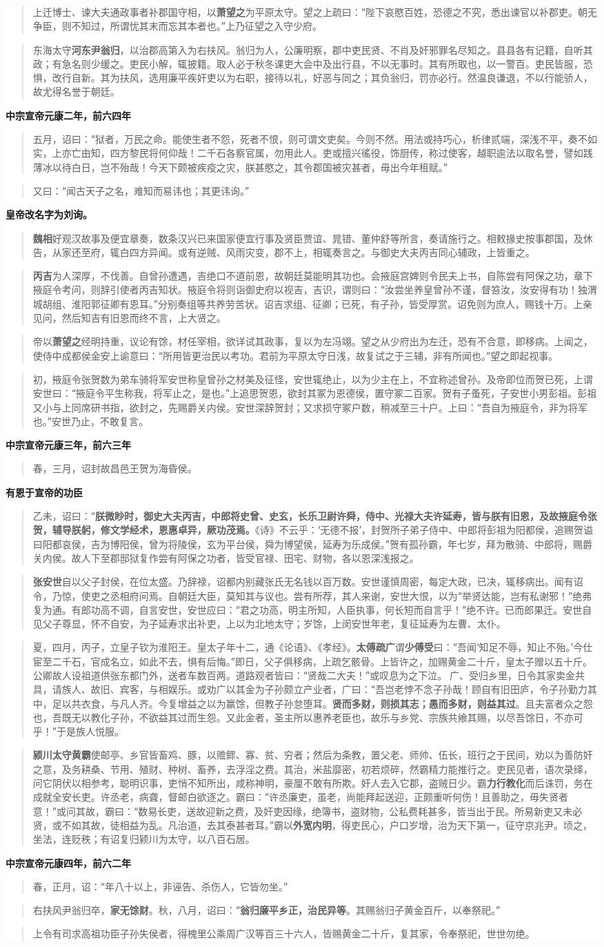 
>上迁博士、谏大夫通政事者补郡国守相，以**萧望之**为平原太守。望之上疏曰：“陛下哀愍百姓，恐德之不究，悉出谏官以补郡吏。朝无争臣，则不知过，所谓忧其末而忘其本者也。”上乃征望之入守少府。

>东海太守**河东尹翁归**，以治郡高第入为右扶风。翁归为人，公廉明察，郡中吏民贤、不肖及奸邪罪名尽知之。县县各有记籍，自听其政；有急名则少缓之。吏民小解，辄披籍。取人必于秋冬课吏大会中及出行县，不以无事时。其有所取也，以一警百。吏民皆服，恐惧，改行自新。其为扶风，选用廉平疾奸吏以为右职，接待以礼，好恶与同之；其负翁归，罚亦必行。然温良谦退，不以行能骄人，故尤得名誉于朝廷。


**中宗宣帝元康二年，前六四年**

>五月，诏曰：“狱者，万民之命。能使生者不怨，死者不恨，则可谓文吏矣。今则不然。用法或持巧心，析律贰端，深浅不平，奏不如实，上亦亡由知，四方黎民将何仰哉！二千石各察官属，勿用此人。吏或擅兴徭役，饰厨传，称过使客，越职逾法以取名誉，譬如践薄冰以待白日，岂不殆哉！今天下颇被疾疫之灾，朕甚愍之，其令郡国被灾甚者，毋出今年租赋。”

>又曰：“闻古天子之名，难知而易讳也；其更讳询。”

**皇帝改名字为刘询。**

>**魏相**好观汉故事及便宜章奏，数条汉兴已来国家便宜行事及贤臣贾谊、晁错、董仲舒等所言，奏请施行之。相敕掾史按事郡国，及休告，从家还至府，辄白四方异闻。或有逆贼、风雨灾变，郡不上，相辄奏言之。与御史大夫丙吉同心辅政，上皆重之。

>**丙吉**为人深厚，不伐善。自曾孙遭遇，吉绝口不道前恩，故朝廷莫能明其功也。会掖庭宫婢则令民夫上书，自陈尝有阿保之功，章下掖庭令考问，则辞引使者丙吉知状。掖庭令将则诣御史府以视吉，吉识，谓则曰：“汝尝坐养皇曾孙不谨，督笞汝，汝安得有功！独渭城胡组、淮阳郭征卿有恩耳。”分别奏组等共养劳苦状。诏吉求组、征卿；已死，有子孙，皆受厚赏。诏免则为庶人，赐钱十万。上亲见问，然后知吉有旧恩而终不言，上大贤之。

>帝以**萧望之**经明持重，议论有馀，材任宰相，欲详试其政事，复以为左冯翊。望之从少府出为左迁，恐有不合意，即移病。上闻之，使侍中成都侯金安上谕意曰：“所用皆更治民以考功。君前为平原太守日浅，故复试之于三辅，非有所闻也。”望之即起视事。

>初，掖庭令张贺数为弟车骑将军安世称皇曾孙之材美及征怪，安世辄绝止，以为少主在上，不宜称述曾孙。及帝即位而贺已死，上谓安世曰：“掖庭令平生称我，将军止之，是也。”上追思贺恩，欲封其冢为恩德侯，置守冢二百家。贺有子蚤死，子安世小男彭祖。彭祖又小与上同席研书指，欲封之，先赐爵关内侯。安世深辞贺封；又求损守冢户数，稍减至三十户。上曰：“吾自为掖庭令，非为将军也。”安世乃止，不敢复言。


**中宗宣帝元康三年，前六三年**

>春，三月，诏封故昌邑王贺为海昏侯。

**有恩于宣帝的功臣**
>乙未，诏曰：“**朕微眇时，御史大夫丙吉，中郎将史曾、史玄，长乐卫尉许舜，侍中、光禄大夫许延寿，皆与朕有旧恩，及故掖庭令张贺，辅导朕躬，修文学经术，恩惠卓异，厥功茂焉。**《诗》不云乎：‘无德不报’，封贺所子弟子侍中、中郎将彭祖为阳都侯，追赐贺谥曰阳都哀侯，吉为博阳侯，曾为将陵侯，玄为平台侯，舜为博望侯，延寿为乐成侯。”贺有孤孙霸，年七岁，拜为散骑、中郎将，赐爵关内侯。故人下至郡邸狱复作尝有阿保之功者，皆受官禄、田宅、财物，各以恩深浅报之。

>**张安世**自以父子封侯，在位太盛。乃辞禄，诏都内别藏张氏无名钱以百万数。安世谨慎周密，每定大政，已决，辄移病出。闻有诏令，乃惊，使吏之丞相府问焉。自朝廷大臣，莫知其与议也。尝有所荐，其人来谢，安世大恨，以为“举贤达能，岂有私谢邪！”绝弗复为通。有郎功高不调，自言安世，安世应曰：“君之功高，明主所知，人臣执事，何长短而自言乎！”绝不许。已而郎果迁。安世自见父子尊显，怀不自安，为子延寿求出补吏，上以为北地太守；岁馀，上闵安世年老，复征延寿为左曹、太仆。

>夏，四月，丙子，立皇子钦为淮阳王。皇太子年十二，通《论语》、《孝经》。**太傅疏广**谓**少傅受**曰：“吾闻‘知足不辱，知止不殆。’今仕宦至二千石，官成名立，如此不去，惧有后悔。”即日，父子俱移病，上疏乞骸骨。上皆许之，加赐黄金二十斤，皇太子赠以五十斤。公卿故人设祖道供张东都门外，送者车数百两。道路观者皆曰：“贤哉二大夫！”或叹息为之下泣。
>广、受归乡里，日令其家卖金共具，请族人、故旧、宾客，与相娱乐。或劝广以其金为子孙颇立产业者，广曰：“吾岂老悖不念子孙哉！顾自有旧田庐，令子孙勤力其中，足以共衣食，与凡人齐。今复增益之以为赢馀，但教子孙怠堕耳。**贤而多财，则损其志；愚而多财，则益其过**。且夫富者众之怨也，吾既无以教化子孙，不欲益其过而生怨。又此金者，圣主所以惠养老臣也，故乐与乡党、宗族共飨其赐，以尽吾馀日，不亦可乎！”于是族人悦服。

>**颍川太守黄霸**使邮亭、乡官皆畜鸡、豚，以赡鳏、寡、贫、穷者；然后为条教，置父老、师帅、伍长，班行之于民间，劝以为善防奸之意，及务耕桑、节用、殖财、种树、畜养，去浮淫之费。其治，米盐靡密，初若烦碎，然霸精力能推行之。吏民见者，语次录绎，问它阴伏以相参考，聪明识事，吏悄不知所出，咸称神明，豪厘不敢有所欺。奸人去入它郡，盗贼日少。霸**力行教化**而后诛罚，务在成就全安长吏。许丞老，病聋，督邮白欲逐之。霸曰：“许丞廉吏，虽老，尚能拜起送迎，正颇重听何伤！且善助之，毋失贤者意！”或问其故，霸曰：“数易长吏，送故迎新之费，及奸吏因缘，绝簿书，盗财物，公私费耗甚多，皆当出于民。所易新吏又未必贤，或不如其故，徒相益为乱。凡治道，去其泰甚者耳。”霸以**外宽内明**，得吏民心，户口岁增，治为天下第一，征守京兆尹。顷之，坐法，连贬秩；有诏复归颍川为太守，以八百石居。

**中宗宣帝元康四年，前六二年**

>春，正月，诏：“年八十以上，非诬告、杀伤人，它皆勿坐。”

>右扶风尹翁归卒，**家无馀财**。秋，八月，诏曰：“**翁归廉平乡正，治民异等**。其赐翁归子黄金百斤，以奉祭祀。”

>上令有司求高祖功臣子孙失侯者，得槐里公乘周广汉等百三十六人，皆赐黄金二十斤，复其家，令奉祭祀，世世勿绝。
